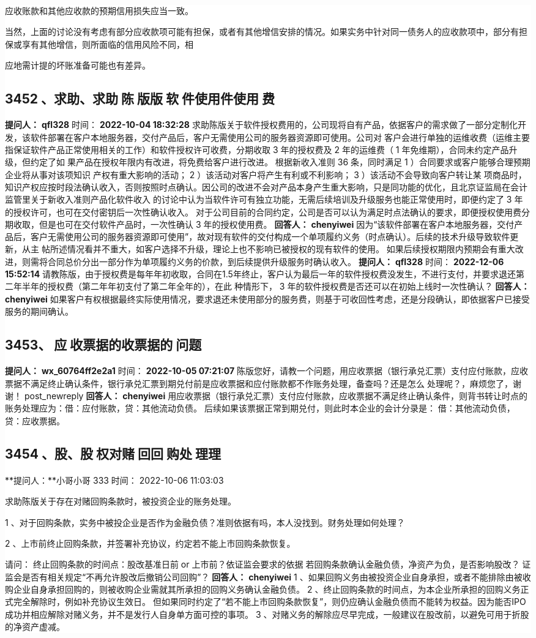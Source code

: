 
应收账款和其他应收款的预期信用损失应当一致。

当然，上面的讨论没有考虑有部分应收款项可能有担保，或者有其他增信安排的情况。如果实务中针对同一债务人的应收款项中，部分有担保或享有其他增信，则所面临的信用风险不同，相

应地需计提的坏账准备可能也有差异。

## 3452 、求助、求助 陈 版版 软 件使用件使用 费

**提问人：** **qfl328** 时间： **2022-10-04 18:32:28**
求助陈版关于软件授权费用的，公司现将自有产品，依据客户的需求做了一部分定制化开发，该软件部署在客户本地服务器，交付产品后，客户无需使用公司的服务器资源即可使用。公司对
客户会进行单独的运维收费（运维主要指保证软件产品正常使用相关的工作）和软件授权许可收费，分期收取 3 年的授权费及 2 年的运维费（ 1 年免维期），合同未约定产品升级，但约定了如
果产品在授权年限内有改进，将免费给客户进行改进。
根据新收入准则 36 条，同时满足 1 ）合同要求或客户能够合理预期企业将从事对该项知识 产权有重大影响的活动； 2 ）该活动对客户将产生有利或不利影响； 3 ）该活动不会导致向客户转让某
项商品时，知识产权应按时段法确认收入，否则按照时点确认。因公司的改进不会对产品本身产生重大影响，只是同功能的优化，且北京证监局在会计监管里关于新收入准则产品化软件收入
的讨论中认为当软件许可有独立功能，无需后续培训及升级服务也能正常使用时，即便约定了 3 年的授权许可，也可在交付密钥后一次性确认收入。
对于公司目前的合同约定，公司是否可以认为满足时点法确认的要求，即便授权使用费分期收取，但是也可在交付软件产品时，一次性确认 3 年的授权使用费。
**回答人：** **chenyiwei**
因为“该软件部署在客户本地服务器，交付产品后，客户无需使用公司的服务器资源即可使用”，故对现有软件的交付构成一个单项履约义务（时点确认）。后续的技术升级导致软件更新，从主
帖所述情况看并不重大，如客户选择不升级，理论上也不影响已被授权的现有软件的使用。
如果后续授权期限内预期会有重大改进，则需将合同总价分出一部分作为单项履约义务的价款，到后续提供升级服务时确认收入。
**提问人：** **qfl328** 时间： **2022-12-06 15:52:14**
请教陈版，由于授权费是每年年初收取，合同在1.5年终止，客户认为最后一年的软件授权费没发生，不进行支付，并要求退还第二年半年的授权费（第二年年初支付了第二年全年的），在此
种情形下， 3 年的软件授权费是否还可以在初始上线时一次性确认？
**回答人：** **chenyiwei**
如果客户有权根据最终实际使用情况，要求退还未使用部分的服务费，则基于可收回性考虑，还是分段确认，即依据客户已接受服务的期间确认。

## 3453、 应 收票据的收票据的 问题

**提问人：** **wx_60764ff2e2a1** 时间： **2022-10-05 07:21:07**
陈版您好，请教一个问题，用应收票据（银行承兑汇票）支付应付账款，应收票据不满足终止确认条件，银行承兑汇票到期兑付前是应收票据和应付账款都不作账务处理，备查吗？还是怎么
处理呢？，麻烦您了，谢谢！
post_newreply
**回答人：** **chenyiwei**
用应收票据（银行承兑汇票）支付应付账款，应收票据不满足终止确认条件，则背书转让时点的账务处理应为：借：应付账款，贷：其他流动负债。
后续如果该票据正常到期兑付，则此时本企业的会计分录是：
借：其他流动负债，贷：应收票据。

## 3454 、股、股 权对赌 回回 购处 理理

**提问人：**小哥小哥 333 时间： 2022-10-06 11:03:03

求助陈版关于存在对赌回购条款时，被投资企业的账务处理。

1 、对于回购条款，实务中被投企业是否作为金融负债？准则依据有吗，本人没找到。财务处理如何处理？

2 、上市前终止回购条款，并签署补充协议，约定若不能上市回购条款恢复。

请问： 终止回购条款的时间点：股改基准日前 or 上市前？依证监会要求的依据
若回购条款确认金融负债，净资产为负，是否影响股改？
证监会是否有相关规定“不再允许股改后撤销公司回购”？
**回答人：** **chenyiwei**
1 、如果回购义务由被投资企业自身承担，或者不能排除由被收购企业自身承担回购的，则被收购企业需就其所承担的回购义务确认金融负债。
2 、终止回购条款的时间点，为本企业所承担的回购义务正式完全解除时，例如补充协议生效日。
但如果同时约定了“若不能上市回购条款恢复”，则仍应确认金融负债而不能转为权益。因为能否IPO成功并相应解除对赌义务，并不是发行人自身单方面可控的事项。
3 、对赌义务的解除应尽早完成，一般建议在股改前，以避免可用于折股的净资产虚减。
